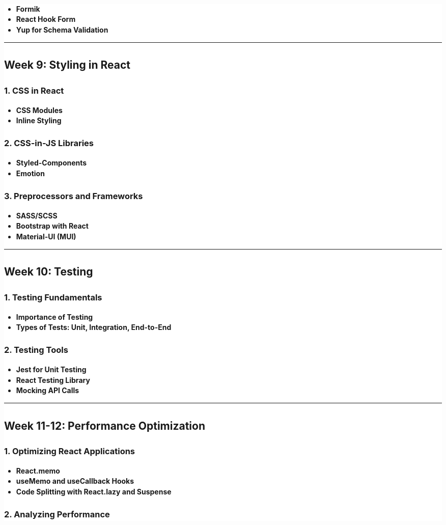 - **Formik**
- **React Hook Form**
- **Yup for Schema Validation**

---

## **Week 9: Styling in React**

### **1. CSS in React**

- **CSS Modules**
- **Inline Styling**

### **2. CSS-in-JS Libraries**

- **Styled-Components**
- **Emotion**

### **3. Preprocessors and Frameworks**

- **SASS/SCSS**
- **Bootstrap with React**
- **Material-UI (MUI)**

---

## **Week 10: Testing**

### **1. Testing Fundamentals**

- **Importance of Testing**
- **Types of Tests: Unit, Integration, End-to-End**

### **2. Testing Tools**

- **Jest for Unit Testing**
- **React Testing Library**
- **Mocking API Calls**

---

## **Week 11-12: Performance Optimization**

### **1. Optimizing React Applications**

- **React.memo**
- **useMemo and useCallback Hooks**
- **Code Splitting with React.lazy and Suspense**

### **2. Analyzing Performance**
